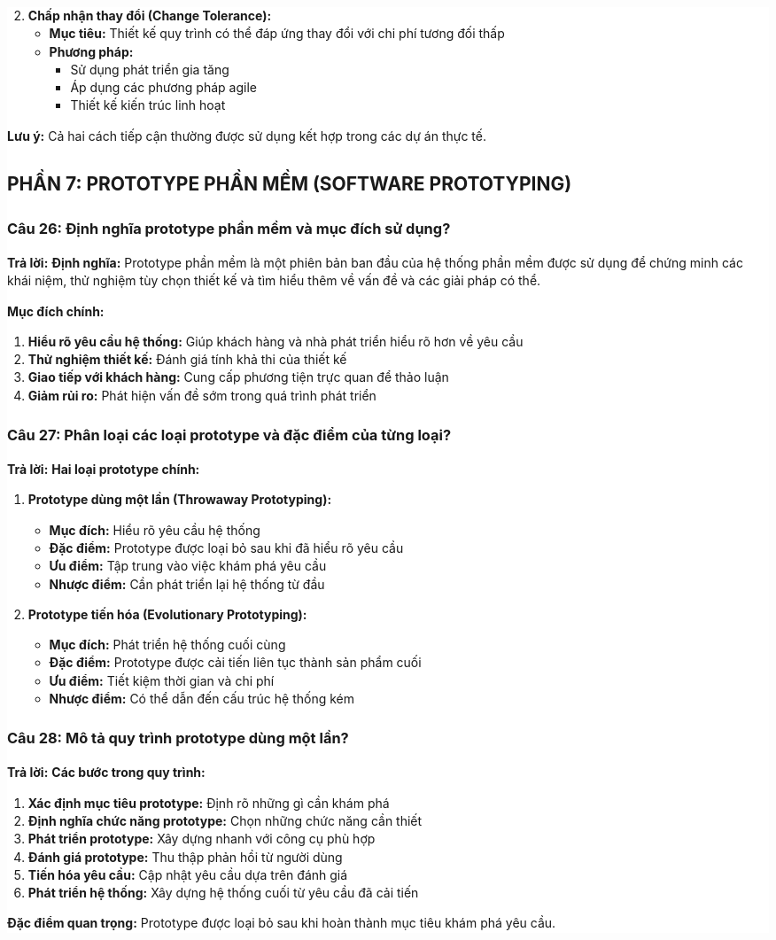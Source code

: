 2. **Chấp nhận thay đổi (Change Tolerance):**
   - **Mục tiêu:** Thiết kế quy trình có thể đáp ứng thay đổi với chi phí tương đối thấp
   - **Phương pháp:**
     - Sử dụng phát triển gia tăng
     - Áp dụng các phương pháp agile
     - Thiết kế kiến trúc linh hoạt

**Lưu ý:** Cả hai cách tiếp cận thường được sử dụng kết hợp trong các dự án thực tế.

## PHẦN 7: PROTOTYPE PHẦN MỀM (SOFTWARE PROTOTYPING)

### Câu 26: Định nghĩa prototype phần mềm và mục đích sử dụng?
**Trả lời:**
**Định nghĩa:** Prototype phần mềm là một phiên bản ban đầu của hệ thống phần mềm được sử dụng để chứng minh các khái niệm, thử nghiệm tùy chọn thiết kế và tìm hiểu thêm về vấn đề và các giải pháp có thể.

**Mục đích chính:**
1. **Hiểu rõ yêu cầu hệ thống:** Giúp khách hàng và nhà phát triển hiểu rõ hơn về yêu cầu
2. **Thử nghiệm thiết kế:** Đánh giá tính khả thi của thiết kế
3. **Giao tiếp với khách hàng:** Cung cấp phương tiện trực quan để thảo luận
4. **Giảm rủi ro:** Phát hiện vấn đề sớm trong quá trình phát triển

### Câu 27: Phân loại các loại prototype và đặc điểm của từng loại?
**Trả lời:**
**Hai loại prototype chính:**

1. **Prototype dùng một lần (Throwaway Prototyping):**
   - **Mục đích:** Hiểu rõ yêu cầu hệ thống
   - **Đặc điểm:** Prototype được loại bỏ sau khi đã hiểu rõ yêu cầu
   - **Ưu điểm:** Tập trung vào việc khám phá yêu cầu
   - **Nhược điểm:** Cần phát triển lại hệ thống từ đầu

2. **Prototype tiến hóa (Evolutionary Prototyping):**
   - **Mục đích:** Phát triển hệ thống cuối cùng
   - **Đặc điểm:** Prototype được cải tiến liên tục thành sản phẩm cuối
   - **Ưu điểm:** Tiết kiệm thời gian và chi phí
   - **Nhược điểm:** Có thể dẫn đến cấu trúc hệ thống kém

### Câu 28: Mô tả quy trình prototype dùng một lần?
**Trả lời:**
**Các bước trong quy trình:**
1. **Xác định mục tiêu prototype:** Định rõ những gì cần khám phá
2. **Định nghĩa chức năng prototype:** Chọn những chức năng cần thiết
3. **Phát triển prototype:** Xây dựng nhanh với công cụ phù hợp
4. **Đánh giá prototype:** Thu thập phản hồi từ người dùng
5. **Tiến hóa yêu cầu:** Cập nhật yêu cầu dựa trên đánh giá
6. **Phát triển hệ thống:** Xây dựng hệ thống cuối từ yêu cầu đã cải tiến

**Đặc điểm quan trọng:** Prototype được loại bỏ sau khi hoàn thành mục tiêu khám phá yêu cầu.
